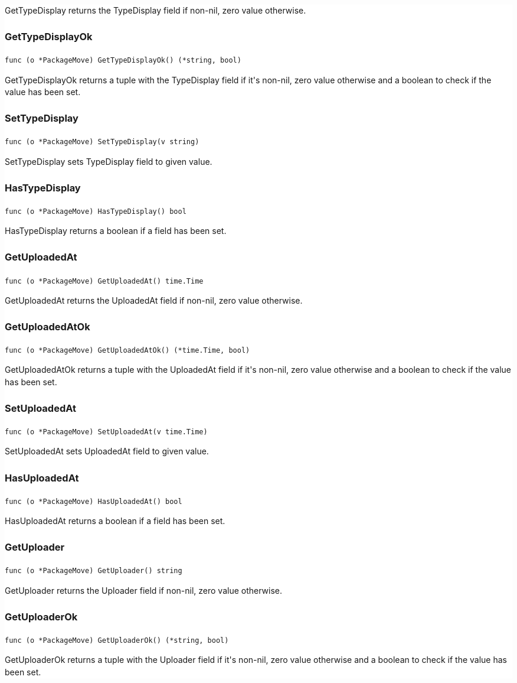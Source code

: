 GetTypeDisplay returns the TypeDisplay field if non-nil, zero value otherwise.

### GetTypeDisplayOk

`func (o *PackageMove) GetTypeDisplayOk() (*string, bool)`

GetTypeDisplayOk returns a tuple with the TypeDisplay field if it's non-nil, zero value otherwise
and a boolean to check if the value has been set.

### SetTypeDisplay

`func (o *PackageMove) SetTypeDisplay(v string)`

SetTypeDisplay sets TypeDisplay field to given value.

### HasTypeDisplay

`func (o *PackageMove) HasTypeDisplay() bool`

HasTypeDisplay returns a boolean if a field has been set.

### GetUploadedAt

`func (o *PackageMove) GetUploadedAt() time.Time`

GetUploadedAt returns the UploadedAt field if non-nil, zero value otherwise.

### GetUploadedAtOk

`func (o *PackageMove) GetUploadedAtOk() (*time.Time, bool)`

GetUploadedAtOk returns a tuple with the UploadedAt field if it's non-nil, zero value otherwise
and a boolean to check if the value has been set.

### SetUploadedAt

`func (o *PackageMove) SetUploadedAt(v time.Time)`

SetUploadedAt sets UploadedAt field to given value.

### HasUploadedAt

`func (o *PackageMove) HasUploadedAt() bool`

HasUploadedAt returns a boolean if a field has been set.

### GetUploader

`func (o *PackageMove) GetUploader() string`

GetUploader returns the Uploader field if non-nil, zero value otherwise.

### GetUploaderOk

`func (o *PackageMove) GetUploaderOk() (*string, bool)`

GetUploaderOk returns a tuple with the Uploader field if it's non-nil, zero value otherwise
and a boolean to check if the value has been set.
